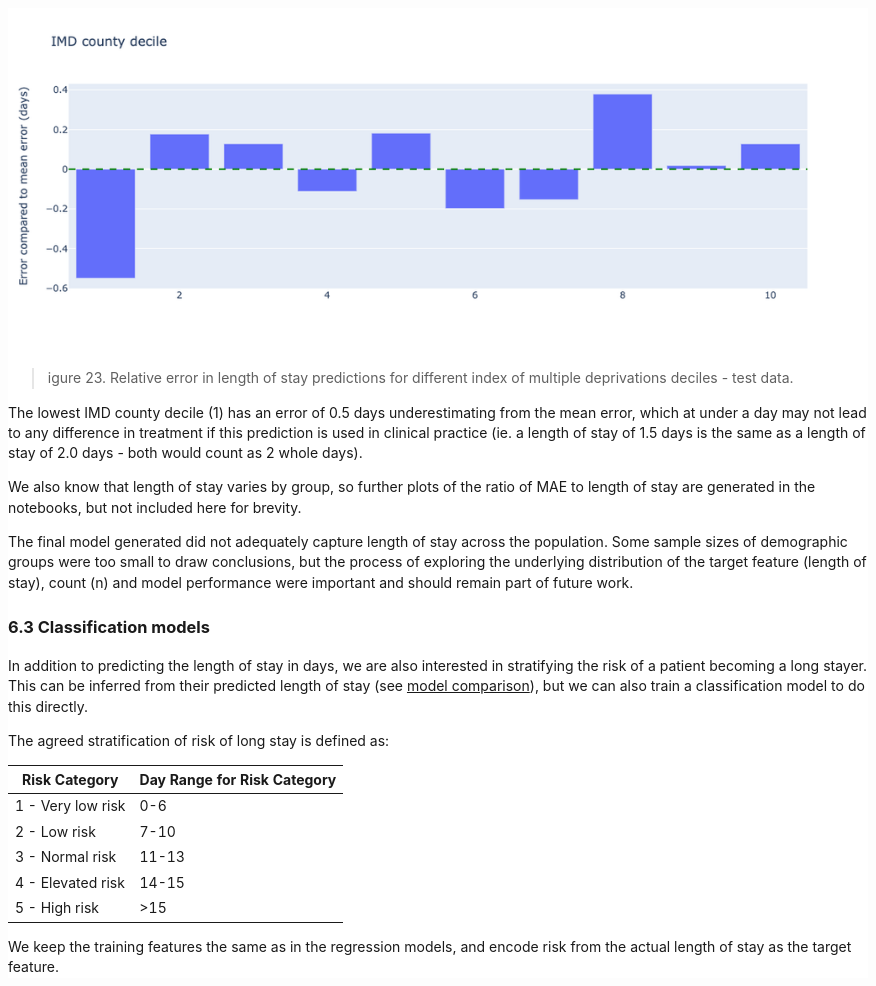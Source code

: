 ![Relative error in length of stay predictions for different index of multiple deprivations deciles - test data](../images/long-stay-baseline/los-rel-error-imd.png)
> igure 23. Relative error in length of stay predictions for different index of multiple deprivations deciles - test data.

The lowest IMD county decile (1) has an error of 0.5 days underestimating from the mean error, which at under a day may not lead to any difference in treatment if this prediction is used in clinical practice (ie. a length of stay of 1.5 days is the same as a length of stay of 2.0 days - both would count as 2 whole days).

We also know that length of stay varies by group, so further plots of the ratio of MAE to length of stay are generated in the notebooks, but not included here for brevity.

The final model generated did not adequately capture length of stay across the population. Some sample sizes of demographic groups were too small to draw conclusions, but the process of exploring the underlying distribution of the target feature (length of stay), count (n) and model performance were important and should remain part of future work.

### 6.3 Classification models<a name='classificationmodels'></a>

In addition to predicting the length of stay in days, we are also interested in stratifying the risk of a patient becoming a long stayer. This can be inferred from their predicted length of stay (see [model comparison](#modelcomparison)), but we can also train a classification model to do this directly.

The agreed stratification of risk of long stay is defined as:

Risk Category|Day Range for Risk Category
-----|------
1 - Very low risk|0-6
2 - Low risk|7-10
3 - Normal risk|11-13
4 - Elevated risk|14-15
5 - High risk|>15

We keep the training features the same as in the regression models, and encode risk from the actual length of stay as the target feature.
